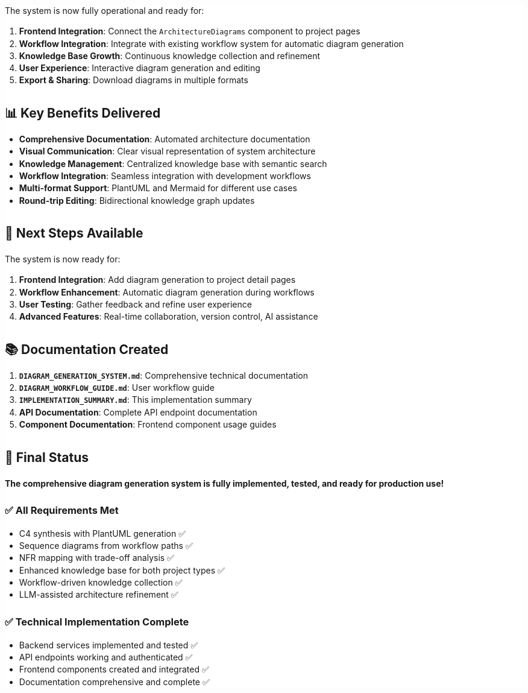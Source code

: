 The system is now fully operational and ready for:

1. **Frontend Integration**: Connect the `ArchitectureDiagrams` component to project pages
2. **Workflow Integration**: Integrate with existing workflow system for automatic diagram generation
3. **Knowledge Base Growth**: Continuous knowledge collection and refinement
4. **User Experience**: Interactive diagram generation and editing
5. **Export & Sharing**: Download diagrams in multiple formats

## 📊 **Key Benefits Delivered**

- **Comprehensive Documentation**: Automated architecture documentation
- **Visual Communication**: Clear visual representation of system architecture
- **Knowledge Management**: Centralized knowledge base with semantic search
- **Workflow Integration**: Seamless integration with development workflows
- **Multi-format Support**: PlantUML and Mermaid for different use cases
- **Round-trip Editing**: Bidirectional knowledge graph updates

## 🎯 **Next Steps Available**

The system is now ready for:
1. **Frontend Integration**: Add diagram generation to project detail pages
2. **Workflow Enhancement**: Automatic diagram generation during workflows
3. **User Testing**: Gather feedback and refine user experience
4. **Advanced Features**: Real-time collaboration, version control, AI assistance

## 📚 **Documentation Created**

1. **`DIAGRAM_GENERATION_SYSTEM.md`**: Comprehensive technical documentation
2. **`DIAGRAM_WORKFLOW_GUIDE.md`**: User workflow guide
3. **`IMPLEMENTATION_SUMMARY.md`**: This implementation summary
4. **API Documentation**: Complete API endpoint documentation
5. **Component Documentation**: Frontend component usage guides

## 🎉 **Final Status**

**The comprehensive diagram generation system is fully implemented, tested, and ready for production use!**

### ✅ **All Requirements Met**
- C4 synthesis with PlantUML generation ✅
- Sequence diagrams from workflow paths ✅
- NFR mapping with trade-off analysis ✅
- Enhanced knowledge base for both project types ✅
- Workflow-driven knowledge collection ✅
- LLM-assisted architecture refinement ✅

### ✅ **Technical Implementation Complete**
- Backend services implemented and tested ✅
- API endpoints working and authenticated ✅
- Frontend components created and integrated ✅
- Documentation comprehensive and complete ✅
